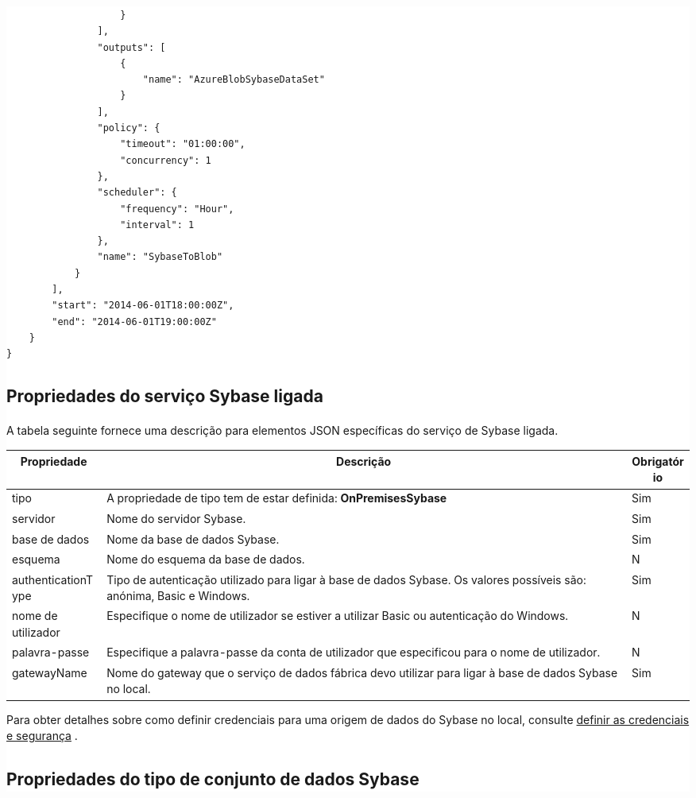                         }
                    ],
                    "outputs": [
                        {
                            "name": "AzureBlobSybaseDataSet"
                        }
                    ],
                    "policy": {
                        "timeout": "01:00:00",
                        "concurrency": 1
                    },
                    "scheduler": {
                        "frequency": "Hour",
                        "interval": 1
                    },
                    "name": "SybaseToBlob"
                }
            ],
            "start": "2014-06-01T18:00:00Z",
            "end": "2014-06-01T19:00:00Z"
        }
    }


## <a name="sybase-linked-service-properties"></a>Propriedades do serviço Sybase ligada

A tabela seguinte fornece uma descrição para elementos JSON específicas do serviço de Sybase ligada.

Propriedade | Descrição | Obrigatório
-------- | ----------- | --------
tipo | A propriedade de tipo tem de estar definida: **OnPremisesSybase** | Sim
servidor | Nome do servidor Sybase. | Sim
base de dados | Nome da base de dados Sybase. | Sim 
esquema  | Nome do esquema da base de dados. | N
authenticationType | Tipo de autenticação utilizado para ligar à base de dados Sybase. Os valores possíveis são: anónima, Basic e Windows. | Sim
nome de utilizador | Especifique o nome de utilizador se estiver a utilizar Basic ou autenticação do Windows. | N
palavra-passe | Especifique a palavra-passe da conta de utilizador que especificou para o nome de utilizador. |  N
gatewayName | Nome do gateway que o serviço de dados fábrica devo utilizar para ligar à base de dados Sybase no local. | Sim 

Para obter detalhes sobre como definir credenciais para uma origem de dados do Sybase no local, consulte [definir as credenciais e segurança](data-factory-move-data-between-onprem-and-cloud.md#set-credentials-and-security) .

## <a name="sybase-dataset-type-properties"></a>Propriedades do tipo de conjunto de dados Sybase
